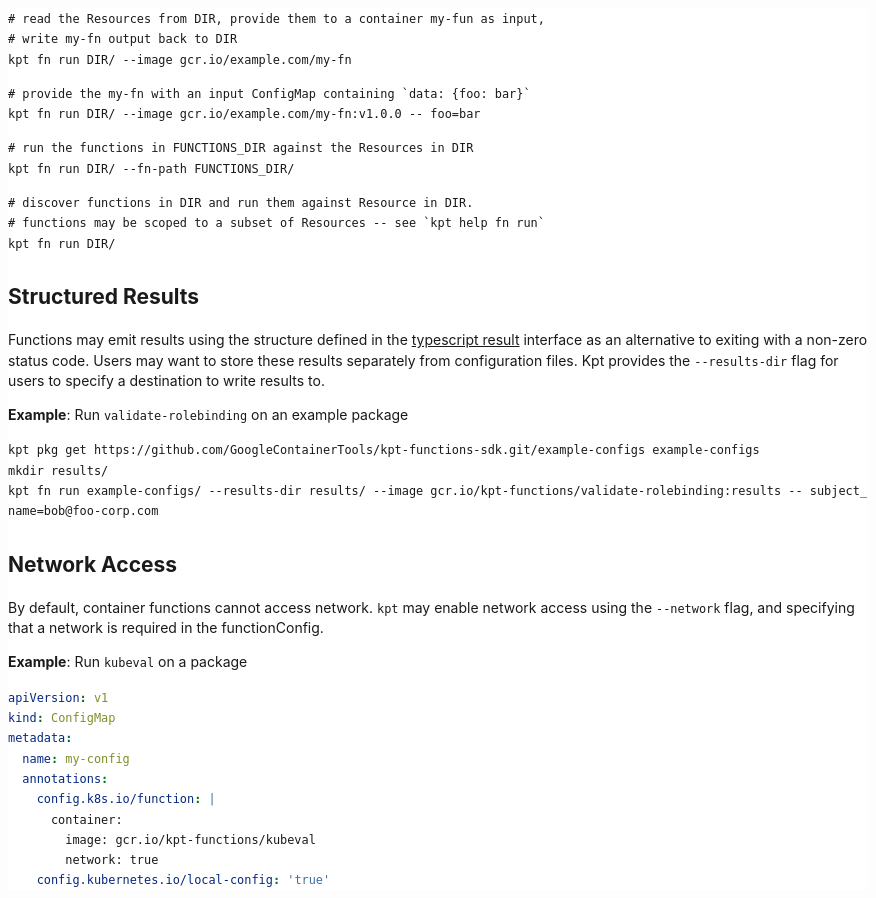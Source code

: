 

```shell
# read the Resources from DIR, provide them to a container my-fun as input,
# write my-fn output back to DIR
kpt fn run DIR/ --image gcr.io/example.com/my-fn
```

```shell
# provide the my-fn with an input ConfigMap containing `data: {foo: bar}`
kpt fn run DIR/ --image gcr.io/example.com/my-fn:v1.0.0 -- foo=bar
```

```shell
# run the functions in FUNCTIONS_DIR against the Resources in DIR
kpt fn run DIR/ --fn-path FUNCTIONS_DIR/
```


```shell
# discover functions in DIR and run them against Resource in DIR.
# functions may be scoped to a subset of Resources -- see `kpt help fn run`
kpt fn run DIR/
```



## Structured Results

Functions may emit results using the structure defined in the
[typescript result] interface as an alternative to exiting with a non-zero
status code. Users may want to store these results separately from
configuration files. Kpt provides the `--results-dir` flag for users to
specify a destination to write results to.

**Example**: Run `validate-rolebinding` on an example package

```shell
kpt pkg get https://github.com/GoogleContainerTools/kpt-functions-sdk.git/example-configs example-configs
mkdir results/
kpt fn run example-configs/ --results-dir results/ --image gcr.io/kpt-functions/validate-rolebinding:results -- subject_name=bob@foo-corp.com
```

## Network Access

By default, container functions cannot access network. `kpt` may enable network
access using the `--network` flag, and specifying that a network is required in
the functionConfig.

**Example**: Run `kubeval` on a package

```yaml
apiVersion: v1
kind: ConfigMap
metadata:
  name: my-config
  annotations:
    config.k8s.io/function: |
      container:
        image: gcr.io/kpt-functions/kubeval
        network: true
    config.kubernetes.io/local-config: 'true'
```


[Running Functions]: /book/04-using-functions/01-running-functions-imperatively
[typescript result]: https://github.com/GoogleContainerTools/kpt-functions-sdk/blob/master/ts/kpt-functions/src/types.ts
[Docker Volumes]: https://docs.docker.com/storage/volumes/
[Issue 823]: https://github.com/GoogleContainerTools/kpt/issues/823/
[Issue 824]: https://github.com/GoogleContainerTools/kpt/issues/824/
[Issue 757]: https://github.com/GoogleContainerTools/kpt/issues/757/
[function producer docs]: /book/05-developing-functions/
[functions concepts]: /book/02-concepts/02-functions